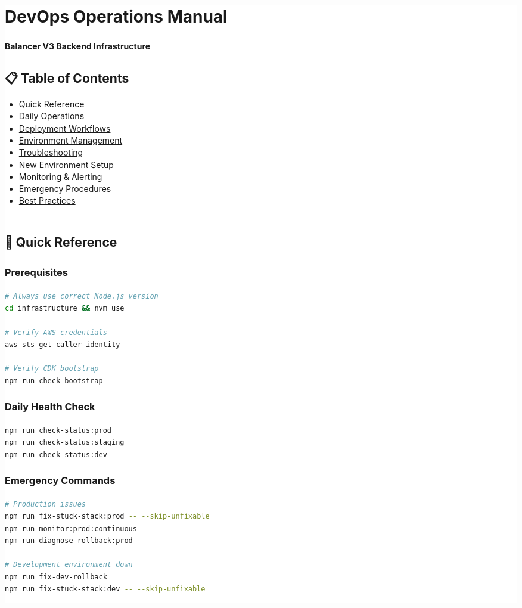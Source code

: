 # DevOps Operations Manual

**Balancer V3 Backend Infrastructure**

## 📋 Table of Contents

-   [Quick Reference](#quick-reference)
-   [Daily Operations](#daily-operations)
-   [Deployment Workflows](#deployment-workflows)
-   [Environment Management](#environment-management)
-   [Troubleshooting](#troubleshooting)
-   [New Environment Setup](#new-environment-setup)
-   [Monitoring & Alerting](#monitoring--alerting)
-   [Emergency Procedures](#emergency-procedures)
-   [Best Practices](#best-practices)

---

## 🚀 Quick Reference

### Prerequisites

```bash
# Always use correct Node.js version
cd infrastructure && nvm use

# Verify AWS credentials
aws sts get-caller-identity

# Verify CDK bootstrap
npm run check-bootstrap
```

### Daily Health Check

```bash
npm run check-status:prod
npm run check-status:staging
npm run check-status:dev
```

### Emergency Commands

```bash
# Production issues
npm run fix-stuck-stack:prod -- --skip-unfixable
npm run monitor:prod:continuous
npm run diagnose-rollback:prod

# Development environment down
npm run fix-dev-rollback
npm run fix-stuck-stack:dev -- --skip-unfixable
```

---